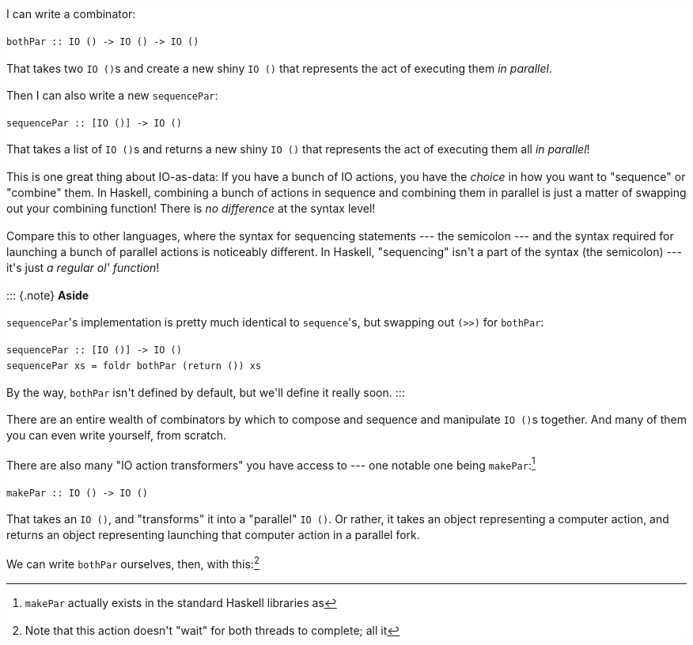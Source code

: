 I can write a combinator:

``` {.haskell}
bothPar :: IO () -> IO () -> IO ()
```

That takes two `IO ()`s and create a new shiny `IO ()` that represents the act
of executing them *in parallel*.

Then I can also write a new `sequencePar`:

``` {.haskell}
sequencePar :: [IO ()] -> IO ()
```

That takes a list of `IO ()`s and returns a new shiny `IO ()` that represents
the act of executing them all *in parallel*!

This is one great thing about IO-as-data: If you have a bunch of IO actions, you
have the *choice* in how you want to "sequence" or "combine" them. In Haskell,
combining a bunch of actions in sequence and combining them in parallel is just
a matter of swapping out your combining function! There is *no difference* at
the syntax level!

Compare this to other languages, where the syntax for sequencing statements ---
the semicolon --- and the syntax required for launching a bunch of parallel
actions is noticeably different. In Haskell, "sequencing" isn't a part of the
syntax (the semicolon) --- it's just *a regular ol' function*!

::: {.note}
**Aside**

`sequencePar`'s implementation is pretty much identical to `sequence`'s, but
swapping out `(>>)` for `bothPar`:

``` {.haskell}
sequencePar :: [IO ()] -> IO ()
sequencePar xs = foldr bothPar (return ()) xs
```

By the way, `bothPar` isn't defined by default, but we'll define it really soon.
:::

There are an entire wealth of combinators by which to compose and sequence and
manipulate `IO ()`s together. And many of them you can even write yourself, from
scratch.

There are also many "IO action transformers" you have access to --- one notable
one being `makePar`:[^2]

``` {.haskell}
makePar :: IO () -> IO ()
```

That takes an `IO ()`, and "transforms" it into a "parallel" `IO ()`. Or rather,
it takes an object representing a computer action, and returns an object
representing launching that computer action in a parallel fork.

We can write `bothPar` ourselves, then, with this:[^3]


[^1]: The type of `(>>)` is actually more general:
[^2]: `makePar` actually exists in the standard Haskell libraries as
[^3]: Note that this action doesn't "wait" for both threads to complete; all it
[^4]: Again, the real definition here is slightly more general.
[^5]: For performance reasons, the way IO is implemented in that article